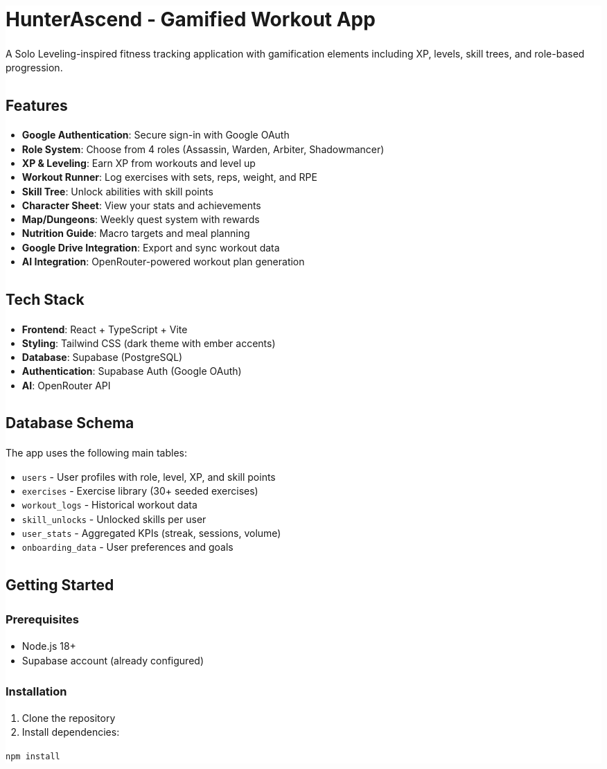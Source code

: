 # HunterAscend - Gamified Workout App

A Solo Leveling-inspired fitness tracking application with gamification elements including XP, levels, skill trees, and role-based progression.

## Features

- **Google Authentication**: Secure sign-in with Google OAuth
- **Role System**: Choose from 4 roles (Assassin, Warden, Arbiter, Shadowmancer)
- **XP & Leveling**: Earn XP from workouts and level up
- **Workout Runner**: Log exercises with sets, reps, weight, and RPE
- **Skill Tree**: Unlock abilities with skill points
- **Character Sheet**: View your stats and achievements
- **Map/Dungeons**: Weekly quest system with rewards
- **Nutrition Guide**: Macro targets and meal planning
- **Google Drive Integration**: Export and sync workout data
- **AI Integration**: OpenRouter-powered workout plan generation

## Tech Stack

- **Frontend**: React + TypeScript + Vite
- **Styling**: Tailwind CSS (dark theme with ember accents)
- **Database**: Supabase (PostgreSQL)
- **Authentication**: Supabase Auth (Google OAuth)
- **AI**: OpenRouter API

## Database Schema

The app uses the following main tables:

- `users` - User profiles with role, level, XP, and skill points
- `exercises` - Exercise library (30+ seeded exercises)
- `workout_logs` - Historical workout data
- `skill_unlocks` - Unlocked skills per user
- `user_stats` - Aggregated KPIs (streak, sessions, volume)
- `onboarding_data` - User preferences and goals

## Getting Started

### Prerequisites

- Node.js 18+
- Supabase account (already configured)

### Installation

1. Clone the repository
2. Install dependencies:

```bash
npm install
```
